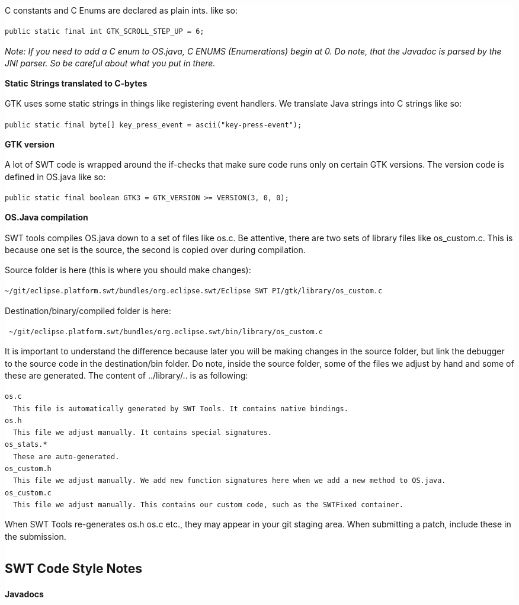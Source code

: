 C constants and C Enums are declared as plain ints. like so:

    public static final int GTK_SCROLL_STEP_UP = 6;

*Note: If you need to add a C enum to OS.java, C ENUMS (Enumerations) begin at 0. Do note, that the Javadoc is parsed by the JNI parser. So be careful about what you put in there.*

**Static Strings translated to C-bytes**

GTK uses some static strings in things like registering event handlers. We translate Java strings into C strings like so:

    public static final byte[] key_press_event = ascii("key-press-event");

**GTK version**

A lot of SWT code is wrapped around the if-checks that make sure code runs only on certain GTK versions. The version code is defined in OS.java like so:

    public static final boolean GTK3 = GTK_VERSION >= VERSION(3, 0, 0);

**OS.Java compilation**

SWT tools compiles OS.java down to a set of files like os.c. Be attentive, there are two sets of library files like os_custom.c. This is because one set is the source, the second is copied over during compilation.

Source folder is here (this is where you should make changes):

    ~/git/eclipse.platform.swt/bundles/org.eclipse.swt/Eclipse SWT PI/gtk/library/os_custom.c

Destination/binary/compiled folder is here:

     ~/git/eclipse.platform.swt/bundles/org.eclipse.swt/bin/library/os_custom.c

It is important to understand the difference because later you will be making changes in the source folder, but link the debugger to the source code in the destination/bin folder. Do note, inside the source folder, some of the files we adjust by hand and some of these are generated. The content of ../library/.. is as following:

    os.c
      This file is automatically generated by SWT Tools. It contains native bindings.
    os.h
      This file we adjust manually. It contains special signatures.
    os_stats.*
      These are auto-generated.
    os_custom.h
      This file we adjust manually. We add new function signatures here when we add a new method to OS.java.
    os_custom.c
      This file we adjust manually. This contains our custom code, such as the SWTFixed container.

When SWT Tools re-generates os.h os.c etc., they may appear in your git staging area. When submitting a patch, include these in the submission.

## SWT Code Style Notes

**Javadocs**

